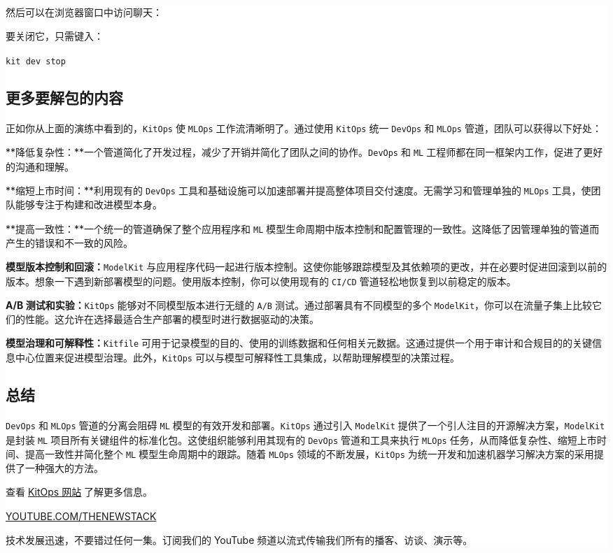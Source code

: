 然后可以在浏览器窗口中访问聊天：

要关闭它，只需键入：

```
kit dev stop
```

## 更多要解包的内容

正如你从上面的演练中看到的，`KitOps` 使 `MLOps` 工作流清晰明了。通过使用 `KitOps` 统一 `DevOps` 和 `MLOps` 管道，团队可以获得以下好处：

**降低复杂性：**一个管道简化了开发过程，减少了开销并简化了团队之间的协作。`DevOps` 和 `ML` 工程师都在同一框架内工作，促进了更好的沟通和理解。

**缩短上市时间：**利用现有的 `DevOps` 工具和基础设施可以加速部署并提高整体项目交付速度。无需学习和管理单独的 `MLOps` 工具，使团队能够专注于构建和改进模型本身。

**提高一致性：**一个统一的管道确保了整个应用程序和 `ML` 模型生命周期中版本控制和配置管理的一致性。这降低了因管理单独的管道而产生的错误和不一致的风险。

**模型版本控制和回滚：**`ModelKit` 与应用程序代码一起进行版本控制。这使你能够跟踪模型及其依赖项的更改，并在必要时促进回滚到以前的版本。想象一下遇到新部署模型的问题。使用版本控制，你可以使用现有的 `CI/CD` 管道轻松地恢复到以前稳定的版本。

**A/B 测试和实验：**`KitOps` 能够对不同模型版本进行无缝的 `A/B` 测试。通过部署具有不同模型的多个 `ModelKit`，你可以在流量子集上比较它们的性能。这允许在选择最适合生产部署的模型时进行数据驱动的决策。

**模型治理和可解释性：**`Kitfile` 可用于记录模型的目的、使用的训练数据和任何相关元数据。这通过提供一个用于审计和合规目的的关键信息中心位置来促进模型治理。此外，`KitOps` 可以与模型可解释性工具集成，以帮助理解模型的决策过程。

## 总结

`DevOps` 和 `MLOps` 管道的分离会阻碍 `ML` 模型的有效开发和部署。`KitOps` 通过引入 `ModelKit` 提供了一个引人注目的开源解决方案，`ModelKit` 是封装 `ML` 项目所有关键组件的标准化包。这使组织能够利用其现有的 `DevOps` 管道和工具来执行 `MLOps` 任务，从而降低复杂性、缩短上市时间、提高一致性并简化整个 `ML` 模型生命周期中的跟踪。随着 `MLOps` 领域的不断发展，`KitOps` 为统一开发和加速机器学习解决方案的采用提供了一种强大的方法。

查看 [KitOps 网站](http://kitops.ml/) 了解更多信息。

[YOUTUBE.COM/THENEWSTACK](https://youtube.com/thenewstack?sub_confirmation=1)

技术发展迅速，不要错过任何一集。订阅我们的 YouTube 频道以流式传输我们所有的播客、访谈、演示等。